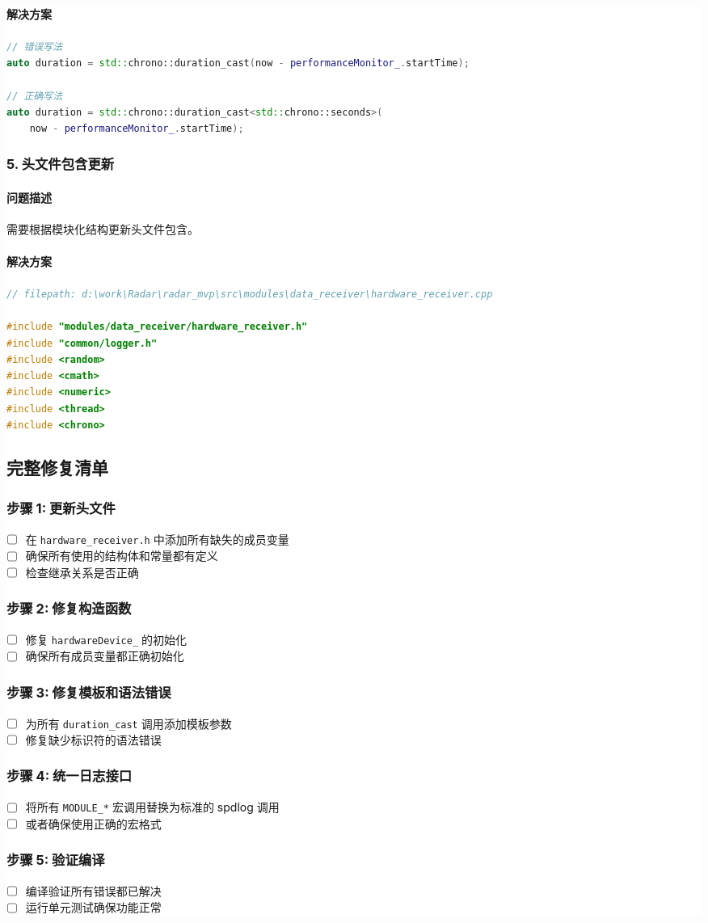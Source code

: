 #### 解决方案
```cpp
// 错误写法
auto duration = std::chrono::duration_cast(now - performanceMonitor_.startTime);

// 正确写法
auto duration = std::chrono::duration_cast<std::chrono::seconds>(
    now - performanceMonitor_.startTime);
```

### 5. 头文件包含更新

#### 问题描述
需要根据模块化结构更新头文件包含。

#### 解决方案
```cpp
// filepath: d:\work\Radar\radar_mvp\src\modules\data_receiver\hardware_receiver.cpp

#include "modules/data_receiver/hardware_receiver.h"
#include "common/logger.h"
#include <random>
#include <cmath>
#include <numeric>
#include <thread>
#include <chrono>
```

## 完整修复清单

### 步骤 1: 更新头文件
- [ ] 在 `hardware_receiver.h` 中添加所有缺失的成员变量
- [ ] 确保所有使用的结构体和常量都有定义
- [ ] 检查继承关系是否正确

### 步骤 2: 修复构造函数
- [ ] 修复 `hardwareDevice_` 的初始化
- [ ] 确保所有成员变量都正确初始化

### 步骤 3: 修复模板和语法错误
- [ ] 为所有 `duration_cast` 调用添加模板参数
- [ ] 修复缺少标识符的语法错误

### 步骤 4: 统一日志接口
- [ ] 将所有 `MODULE_*` 宏调用替换为标准的 spdlog 调用
- [ ] 或者确保使用正确的宏格式

### 步骤 5: 验证编译
- [ ] 编译验证所有错误都已解决
- [ ] 运行单元测试确保功能正常
